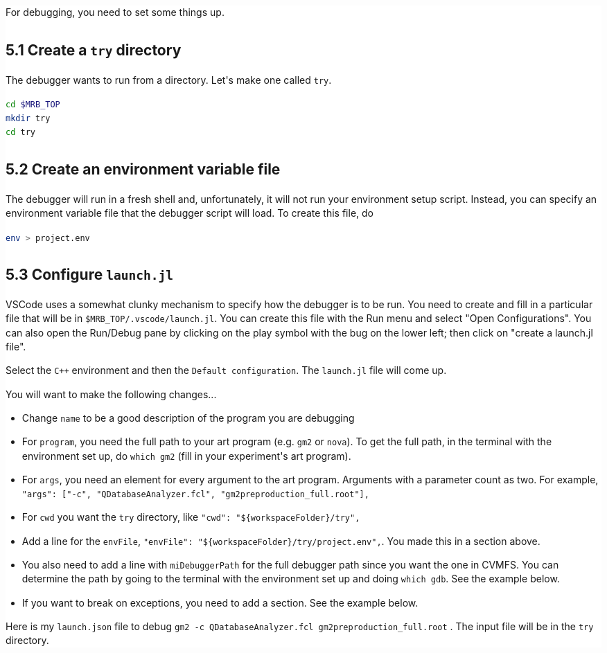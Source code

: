 For debugging, you need to set some things up.

## 5.1 Create a `try` directory

The debugger wants to run from a directory. Let's make one called `try`.

```bash
cd $MRB_TOP
mkdir try
cd try
```

## 5.2 Create an environment variable file

The debugger will run in a fresh shell and, unfortunately, it will not run your environment setup script. Instead, you can specify an environment variable file that the debugger script will load. To create this file, do

```bash
env > project.env
```

## 5.3 Configure `launch.jl`

VSCode uses a somewhat clunky mechanism to specify how the debugger is to be run. You need to create and fill in a particular file that will be in `$MRB_TOP/.vscode/launch.jl`. You can create this file with the Run menu and select "Open Configurations". You can also open the Run/Debug pane by clicking on the play symbol with the bug on the lower left; then click on "create a launch.jl file".

Select the `C++` environment and then the `Default configuration`. The `launch.jl` file will come up.

You will want to make the following changes...

- Change `name` to be a good description of the program you are debugging

- For `program`, you need the full path to your art program (e.g. `gm2` or `nova`). To get the full path, in the terminal with the environment set up, do `which gm2` (fill in your experiment's art program).
  
- For `args`, you need an element for every argument to the art program. Arguments with a parameter count as two. For example, `"args": ["-c", "QDatabaseAnalyzer.fcl", "gm2preproduction_full.root"],`

- For `cwd` you want the `try` directory, like `"cwd": "${workspaceFolder}/try",`

- Add a line for the `envFile`, `"envFile": "${workspaceFolder}/try/project.env",`. You made this in a section above.

- You also need to add a line with `miDebuggerPath` for the full debugger path since you want the one in CVMFS. You can determine the path by going to the terminal with the environment set up and doing `which gdb`. See the example below.

- If you want to break on exceptions, you need to add a section. See the example below.

Here is my `launch.json` file to debug `gm2 -c QDatabaseAnalyzer.fcl gm2preproduction_full.root` . The input file will be in the `try` directory.
